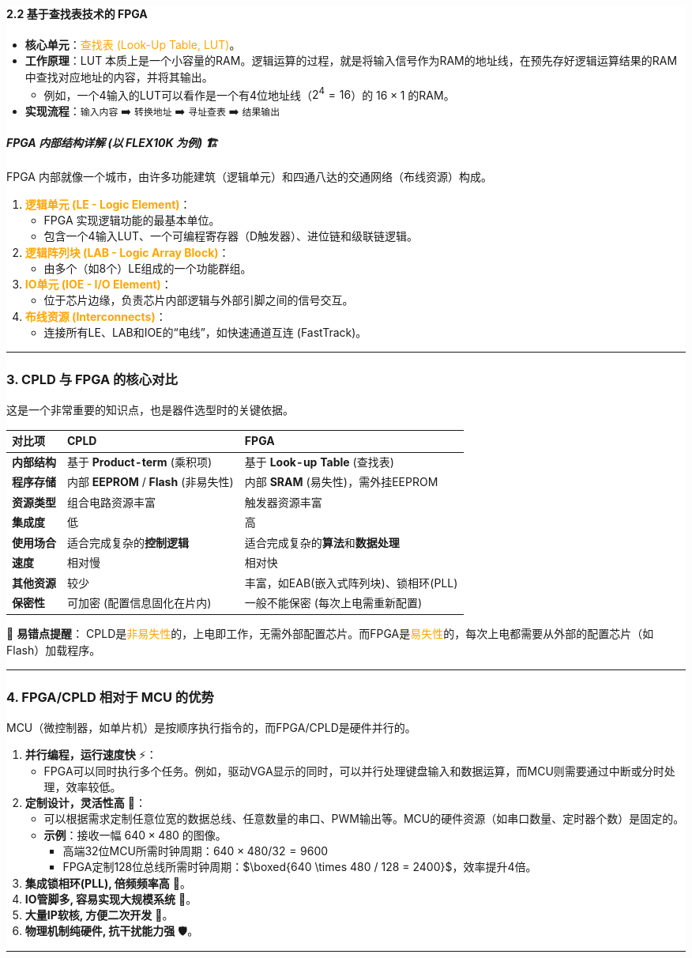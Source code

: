 #### 2.2 基于查找表技术的 FPGA

-   **核心单元**：<font color="orange">查找表 (Look-Up Table, LUT)</font>。
-   **工作原理**：LUT 本质上是一个小容量的RAM。逻辑运算的过程，就是将输入信号作为RAM的地址线，在预先存好逻辑运算结果的RAM中查找对应地址的内容，并将其输出。
    -   例如，一个4输入的LUT可以看作是一个有4位地址线（$2^4=16$）的 $16 \times 1$ 的RAM。
-   **实现流程**：`输入内容` ➡️ `转换地址` ➡️ `寻址查表` ➡️ `结果输出`

##### FPGA 内部结构详解 (以 FLEX10K 为例) 🏗️

FPGA 内部就像一个城市，由许多功能建筑（逻辑单元）和四通八达的交通网络（布线资源）构成。

1.  **<font color="orange">逻辑单元 (LE - Logic Element)</font>**：
    -   FPGA 实现逻辑功能的最基本单位。
    -   包含一个4输入LUT、一个可编程寄存器（D触发器）、进位链和级联链逻辑。
2.  **<font color="orange">逻辑阵列块 (LAB - Logic Array Block)</font>**：
    -   由多个（如8个）LE组成的一个功能群组。
3.  **<font color="orange">IO单元 (IOE - I/O Element)</font>**：
    -   位于芯片边缘，负责芯片内部逻辑与外部引脚之间的信号交互。
4.  **<font color="orange">布线资源 (Interconnects)</font>**：
    -   连接所有LE、LAB和IOE的“电线”，如快速通道互连 (FastTrack)。

---

### 3. CPLD 与 FPGA 的核心对比

这是一个非常重要的知识点，也是器件选型时的关键依据。

| 对比项 | CPLD | FPGA |
| :--- | :--- | :--- |
| **内部结构** | 基于 **Product-term** (乘积项) | 基于 **Look-up Table** (查找表) |
| **程序存储** | 内部 **EEPROM** / **Flash** (非易失性) | 内部 **SRAM** (易失性)，需外挂EEPROM |
| **资源类型** | 组合电路资源丰富 | 触发器资源丰富 |
| **集成度** | 低 | 高 |
| **使用场合** | 适合完成复杂的**控制逻辑** | 适合完成复杂的**算法**和**数据处理** |
| **速度** | 相对慢 | 相对快 |
| **其他资源** | 较少 | 丰富，如EAB(嵌入式阵列块)、锁相环(PLL) |
| **保密性** | 可加密 (配置信息固化在片内) | 一般不能保密 (每次上电需重新配置) |

🚨 **易错点提醒**：
CPLD是<font color="orange">非易失性</font>的，上电即工作，无需外部配置芯片。而FPGA是<font color="orange">易失性</font>的，每次上电都需要从外部的配置芯片（如Flash）加载程序。

---

### 4. FPGA/CPLD 相对于 MCU 的优势

MCU（微控制器，如单片机）是按顺序执行指令的，而FPGA/CPLD是硬件并行的。

1.  **并行编程，运行速度快** ⚡️：
    -   FPGA可以同时执行多个任务。例如，驱动VGA显示的同时，可以并行处理键盘输入和数据运算，而MCU则需要通过中断或分时处理，效率较低。
2.  **定制设计，灵活性高** 🎨：
    -   可以根据需求定制任意位宽的数据总线、任意数量的串口、PWM输出等。MCU的硬件资源（如串口数量、定时器个数）是固定的。
    -   **示例**：接收一幅 $640 \times 480$ 的图像。
        -   高端32位MCU所需时钟周期：$640 \times 480 / 32 = 9600$
        -   FPGA定制128位总线所需时钟周期：$\boxed{640 \times 480 / 128 = 2400}$，效率提升4倍。
3.  **集成锁相环(PLL), 倍频频率高** 🔄。
4.  **IO管脚多, 容易实现大规模系统** 🔌。
5.  **大量IP软核, 方便二次开发** 🧩。
6.  **物理机制纯硬件, 抗干扰能力强** 🛡️。

---